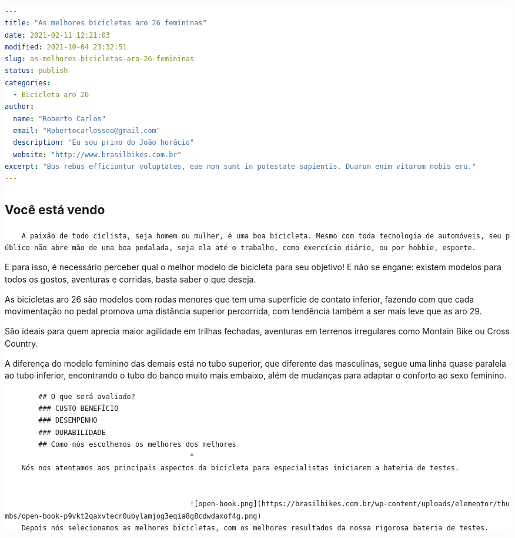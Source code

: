 ```yaml
---
title: "As melhores bicicletas aro 26 femininas"
date: 2021-02-11 12:21:03
modified: 2021-10-04 23:32:51
slug: as-melhores-bicicletas-aro-26-femininas
status: publish
categories:
  - Bicicleta aro 26
author:
  name: "Roberto Carlos"
  email: "Robertocarlosseo@gmail.com"
  description: "Eu sou primo do João horácio"
  website: "http://www.brasilbikes.com.br"
excerpt: "Bus rebus efficiuntur voluptates, eae non sunt in potestate sapientis. Duarum enim vitarum nobis eru."
---
```


## Você está vendo		
		A paixão de todo ciclista, seja homem ou mulher, é uma boa bicicleta. Mesmo com toda tecnologia de automóveis, seu público não abre mão de uma boa pedalada, seja ela até o trabalho, como exercício diário, ou por hobbie, esporte. 

E para isso, é necessário perceber qual o melhor modelo de bicicleta para seu objetivo! E não se engane: existem modelos para todos os gostos, aventuras e corridas, basta saber o que deseja. 

As bicicletas aro 26 são modelos com rodas menores que tem uma superfície de contato inferior, fazendo com que cada movimentação no pedal promova uma distância superior percorrida, com tendência também a ser mais leve que as aro 29. 

São ideais para quem aprecia maior agilidade em trilhas fechadas, aventuras em terrenos irregulares como Montain Bike ou Cross Country. 

A diferença do modelo feminino das demais está no tubo superior, que diferente das masculinas, segue uma linha quase paralela ao tubo inferior, encontrando o tubo do banco muito mais embaixo, além de mudanças para adaptar o conforto ao sexo feminino.

		
			## O que será avaliado?		
			### CUSTO BENEFÍCIO		
			### DESEMPENHO		
			### DURABILIDADE		
			## Como nós escolhemos os melhores dos melhores		
												*														
		Nós nos atentamos aos principais aspectos da bicicleta para especialistas iniciarem a bateria de testes.

		
												![open-book.png](https://brasilbikes.com.br/wp-content/uploads/elementor/thumbs/open-book-p9vkt2qaxvtecr0ubylamjog3eqia8g8cdwdaxof4g.png)														
		Depois nós selecionamos as melhores bicicletas, com os melhores resultados da nossa rigorosa bateria de testes.
